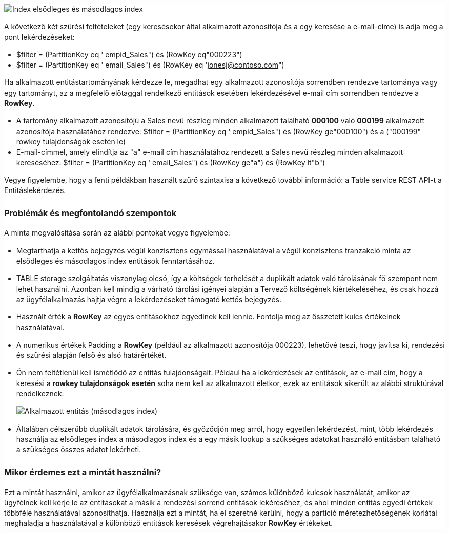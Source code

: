 ![Index elsődleges és másodlagos index](media/storage-table-design-guide/storage-table-design-IMAGE10.png)


A következő két szűrési feltételeket (egy keresésekor által alkalmazott azonosítója és a egy keresése a e-mail-címe) is adja meg a pont lekérdezéseket:  

* $filter = (PartitionKey eq ' empid_Sales") és (RowKey eq"000223")
* $filter = (PartitionKey eq ' email_Sales") és (RowKey eq 'jonesj@contoso.com")  

Ha alkalmazott entitástartományának kérdezze le, megadhat egy alkalmazott azonosítója sorrendben rendezve tartománya vagy egy tartományt, az a megfelelő előtaggal rendelkező entitások esetében lekérdezésével e-mail cím sorrendben rendezve a **RowKey**.  

* A tartomány alkalmazott azonosítójú a Sales nevű részleg minden alkalmazott található **000100** való **000199** alkalmazott azonosítója használatához rendezve: $filter = (PartitionKey eq ' empid_Sales") és (RowKey ge"000100") és a ("000199" rowkey tulajdonságok esetén le)  
* E-mail-címmel, amely elindítja az "a" e-mail cím használatához rendezett a Sales nevű részleg minden alkalmazott kereséséhez: $filter = (PartitionKey eq ' email_Sales") és (RowKey ge"a") és (RowKey lt"b")  

Vegye figyelembe, hogy a fenti példákban használt szűrő szintaxisa a következő további információ: a Table service REST API-t a [Entitáslekérdezés](http://msdn.microsoft.com/library/azure/dd179421.aspx).  

### <a name="issues-and-considerations"></a>Problémák és megfontolandó szempontok
A minta megvalósítása során az alábbi pontokat vegye figyelembe:  

* Megtarthatja a kettős bejegyzés végül konzisztens egymással használatával a [végül konzisztens tranzakció minta](#eventually-consistent-transactions-pattern) az elsődleges és másodlagos index entitások fenntartásához.  
* TABLE storage szolgáltatás viszonylag olcsó, így a költségek terhelését a duplikált adatok való tárolásának fő szempont nem lehet használni. Azonban kell mindig a várható tárolási igényei alapján a Tervező költségének kiértékeléséhez, és csak hozzá az ügyfélalkalmazás hajtja végre a lekérdezéseket támogató kettős bejegyzés.  
* Használt érték a **RowKey** az egyes entitásokhoz egyedinek kell lennie. Fontolja meg az összetett kulcs értékeinek használatával.  
* A numerikus értékek Padding a **RowKey** (például az alkalmazott azonosítója 000223), lehetővé teszi, hogy javítsa ki, rendezési és szűrési alapján felső és alsó határértékét.  
* Ön nem feltétlenül kell ismétlődő az entitás tulajdonságait. Például ha a lekérdezések az entitások, az e-mail cím, hogy a keresési a **rowkey tulajdonságok esetén** soha nem kell az alkalmazott életkor, ezek az entitások sikerült az alábbi struktúrával rendelkeznek:
  
   ![Alkalmazott entitás (másodlagos index)](media/storage-table-design-guide/storage-table-design-IMAGE11.png)

* Általában célszerűbb duplikált adatok tárolására, és győződjön meg arról, hogy egyetlen lekérdezést, mint, több lekérdezés használja az elsődleges index a másodlagos index és a egy másik lookup a szükséges adatokat használó entitásban található a szükséges összes adatot lekérheti.  

### <a name="when-to-use-this-pattern"></a>Mikor érdemes ezt a mintát használni?
Ezt a mintát használni, amikor az ügyfélalkalmazásnak szüksége van, számos különböző kulcsok használatát, amikor az ügyfélnek kell kérje le az entitásokat a másik a rendezési sorrend entitások lekéréséhez, és ahol minden entitás egyedi értékek többféle használatával azonosíthatja. Használja ezt a mintát, ha el szeretné kerülni, hogy a partíció méretezhetőségének korlátai meghaladja a használatával a különböző entitások keresések végrehajtásakor **RowKey** értékeket.  
